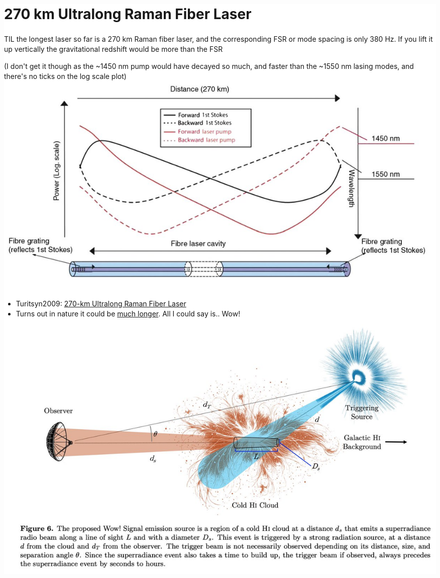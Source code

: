 # 270 km Ultralong Raman Fiber Laser

TIL the longest laser so far is a 270 km Raman fiber laser, and the corresponding FSR or mode spacing is only 380 Hz.
If you lift it up vertically the gravitational redshift would be more than the FSR 

(I don't get it though as the ~1450 nm pump would have decayed so much, and faster than the ~1550 nm lasing modes, and there's no ticks on the log scale plot)
![20250125_012049_0.jpg](/assets/images/2025/20241113_20250130/20250125_012049_0.jpg)
   - Turitsyn2009: [270-km Ultralong Raman Fiber Laser](https://journals.aps.org/prl/abstract/10.1103/PhysRevLett.103.133901)
   - Turns out in nature it could be [much longer](https://arxiv.org/abs/2408.08513). All I could say is.. Wow!
   ![20250125_024155_0.jpg](/assets/images/2025/20241113_20250130/20250125_024155_0.jpg)